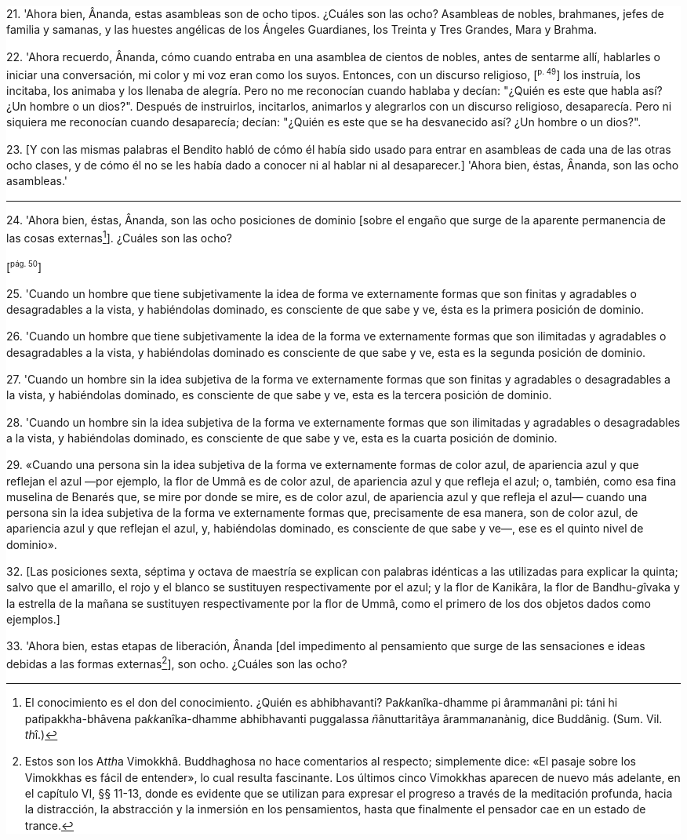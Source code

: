 
21\. 'Ahora bien, Ânanda, estas asambleas son de ocho tipos. ¿Cuáles son las ocho? Asambleas de nobles, brahmanes, jefes de familia y samanas, y las huestes angélicas de los Ángeles Guardianes, los Treinta y Tres Grandes, Mara y Brahma.

22\. 'Ahora recuerdo, Ânanda, cómo cuando entraba en una asamblea de cientos de nobles, antes de sentarme allí, hablarles o iniciar una conversación, mi color y mi voz eran como los suyos. Entonces, con un discurso religioso, <span id="p49">[<sup><small>p. 49</small></sup>]</span> los instruía, los incitaba, los animaba y los llenaba de alegría. Pero no me reconocían cuando hablaba y decían: "¿Quién es este que habla así? ¿Un hombre o un dios?". Después de instruirlos, incitarlos, animarlos y alegrarlos con un discurso religioso, desaparecía. Pero ni siquiera me reconocían cuando desaparecía; decían: "¿Quién es este que se ha desvanecido así? ¿Un hombre o un dios?".

23\. \[Y con las mismas palabras el Bendito habló de cómo él había sido usado para entrar en asambleas de cada una de las otras ocho clases, y de cómo él no se les había dado a conocer ni al hablar ni al desaparecer.\] 'Ahora bien, éstas, Ânanda, son las ocho asambleas.'

---

24\. 'Ahora bien, éstas, Ânanda, son las ocho posiciones de dominio \[sobre el engaño que surge de la aparente permanencia de las cosas externas[^10]\]. ¿Cuáles son las ocho?

<span id="p50">[<sup><small>pág. 50</small></sup>]</span>

25\. 'Cuando un hombre que tiene subjetivamente la idea de forma ve externamente formas que son finitas y agradables o desagradables a la vista, y habiéndolas dominado, es consciente de que sabe y ve, ésta es la primera posición de dominio.

26\. 'Cuando un hombre que tiene subjetivamente la idea de la forma ve externamente formas que son ilimitadas y agradables o desagradables a la vista, y habiéndolas dominado es consciente de que sabe y ve, esta es la segunda posición de dominio.

27\. 'Cuando un hombre sin la idea subjetiva de la forma ve externamente formas que son finitas y agradables o desagradables a la vista, y habiéndolas dominado, es consciente de que sabe y ve, esta es la tercera posición de dominio.

28\. 'Cuando un hombre sin la idea subjetiva de la forma ve externamente formas que son ilimitadas y agradables o desagradables a la vista, y habiéndolas dominado, es consciente de que sabe y ve, esta es la cuarta posición de dominio.

29\. «Cuando una persona sin la idea subjetiva de la forma ve externamente formas de color azul, de apariencia azul y que reflejan el azul —por ejemplo, la flor de Ummâ es de color azul, de apariencia azul y que refleja el azul; o, también, como esa fina muselina de Benarés que, se mire por donde se mire, es de color azul, de apariencia azul y que refleja el azul— cuando una persona sin la idea subjetiva de la forma ve externamente formas que, precisamente de esa manera, son de color azul, de apariencia azul y que reflejan el azul, y, habiéndolas dominado, es consciente de que sabe y ve—, ese es el quinto nivel de dominio».

32\. \[Las posiciones sexta, séptima y octava de maestría se explican con palabras idénticas a las utilizadas para explicar la quinta; salvo que el amarillo, el rojo y el blanco se sustituyen respectivamente por el azul; y la flor de Ka<i>n</i>ikâra, la flor de Bandhu-<i>g</i>îvaka y la estrella de la mañana se sustituyen respectivamente por la flor de Ummâ, como el primero de los dos objetos dados como ejemplos.\]

33\. 'Ahora bien, estas etapas de liberación, Ânanda \[del impedimento al pensamiento que surge de las sensaciones e ideas debidas a las formas externas[^11]\], son ocho. ¿Cuáles son las ocho?


[^1]: Todo este pasaje hasta el final del § 10 se repite en el Iddhipâda Vagga del Samyutta Nikâya.
[^2]: Iddhi. Los cuatro caminos son: 1. Voluntad, 2. Esfuerzo, 3. Pensamiento y 4. Investigación, cada uno unido a la reflexión seria y a la lucha contra el pecado. El Iddhi alcanzado por ellos se supone en las obras sobre budismo como una condición corporal (poder de volar, etc.), por la cual el cuerpo se eleva por encima de todas las limitaciones ordinarias de la materia (nota al pie pág. 41); una condición corporal correspondiente a la condición mental de exaltación y poder por la cual se alcanzó. Sobre esta exageración curiosamente pervertida de la influencia real de la mente sobre el cuerpo, véase, además, «Budismo» del traductor, pp. 174-177. Dos de la serie de participios —yânikatâ, que posiblemente signifique «utilizado como vehículo», y susamâraddhâ, «ascendido completamente hasta»— podrían parecer aludir a Iddhi como un poder de volar corporalmente por el aire. Pero todo el conjunto de participios se usa en otros lugares para referirse a estados mentales muy estimados entre los budistas, e incapaces de sustentar tal alusión. Así, por ejemplo, para el amor universal (mettâ) en <i>G</i>âtaka II, 61.
[^3]: Yathâ ta<i>m</i> Mârena pariyu<i>tth</i>ita<i>k</i>itto. Aquí ta<i>m</i> es la partícula indeclinable, yathâ ta<i>m</i> introduce una explicación. Mi manuscrito del Dîgha Nikâya y el manuscrito Turnour del Sumangala Vilasinî dicen pari<i>v</i>u<i>tth</i>ita, y ambas grafías son correctas. El hecho {nota al pie pág. 42} es que la <i>y</i> o la <i>v</i> en tales casos es incluso menos que eufónica; no es una ayuda para el hablante, sino simplemente para el escritor. Así, en el siñhalese duwanawâ, 'correr', la palabra hablada es duanawâ, y la <i>w</i> se escribe únicamente para evitar el uso incómodo en medio de una palabra del signo inicial del sonido <i>a</i>. Numerosos ejemplos demuestran que los hablantes de pali no tenían dificultad en pronunciar dos vocales juntas. Los escritores de pali, cuando la segunda vocal inicia una palabra, usan sin vacilación el signo inicial; pero en medio de la palabra esto sería tan torpe que, naturalmente, prefieren insertar un signo consonántico para sustituir el signo vocálico. Las diversas lecturas que he señalado confirman firmemente la corrección de la pronunciación de los eruditos nativos modernos; y podemos adoptarlas con mayor facilidad, ya que la cuestión no se refiere realmente a la pronunciación del pali, sino al uso que los copistas nativos modernos hacen de su propio alfabeto. Yo pronunciaría por tanto pari-u<i>tth</i>ita-<i>k</i>itto.
[^4]: Las palabras aquí citadas fueron pronunciadas por el Buda, tras disfrutar de la primera dicha del Nirvana, bajo el árbol Nigrodha del pastor (véase mis «Historias del Nacimiento Budista», págs. 109-111). El Maligno también lo tentó a morir (véase más adelante, párrafo III, 43), y esta fue su respuesta.
[^5]: El párrafo entero se repite, aquí y abajo, para cada una de estas clases de personas.
[^6]: Devatâ es un hada, un dios, un genio o un ángel. No sé cómo traducir esta palabra sin dar una impresión errónea a quienes no estén familiarizados con las ideas antiguas, y en especial con las antiguas ideas budistas, sobre el mundo espiritual. Incluye dioses de todo tipo; ninfas de árboles y ríos; las hadas o fantasmas bondadosos que rondan las casas (véase mis «Historias de nacimientos budistas», Cuento n.º 40); espíritus en la tierra (véase supra, § I, 26); los ángeles que ministran en la gran renuncia, la tentación y la muerte de Buda; los ángeles guardianes que velan por los hombres, las ciudades y los países; y muchos otros seres similares. «Ser celestial» sería totalmente inaplicable, por ejemplo, a las criaturas a las que se hace referencia en el curioso pasaje anterior (§ I, 26). «Ser sobrehumano» sería una traducción inexacta. Pues todas estas formas ligeras y etéreas se sitúan por debajo, y después, del hombre en el orden de precedencia budista. El uso de «Espíritu» para referirse al alma dentro del cuerpo humano, y al alma humana después de abandonar el cuerpo, y figurativamente a las facultades mentales —ninguna de las cuales se incluye en devatâ— sugeriría ideas incompatibles con las de la palabra pali. Como no existe una palabra general apropiada, he elegido, para cada pasaje donde aparece la expresión, la palabra usada en inglés de la clase especial {nota al pie pág. 46} a la que se refiere más específicamente el pasaje del texto. Al referirse aquí a todo tipo de devatâs, y al no existir una palabra en inglés para todos ellos, me he atrevido a incluir la palabra devatâ en mi versión y a molestar al lector con esta nota.
[^7]: Yassa parittâ pa<i>th</i>avi-sa<i>ññ</i>a bhâvitâ hoti appamâ<i>n</i>â âposa<i>ññ</i>â, en lo cual Buddhaghosa dice simplemente, Parittâ ti dubbalâ: appamâ<i>n</i>â ti balavâ, y luego continúa, como una nota para kampeti, contando una larga historia de cómo Sangharakkhita Sâma<i>n</i>era, el sobrino de Nâga Thera, alcanzó el estado de Arahat el día de su admisión a la orden; e inmediatamente procedió al cielo, y de pie en el pináculo del palacio del rey de los dioses, sacudió todo el lugar con su dedo gordo del pie; ¡para gran consternación y fastidio de los exaltados moradores allí! Sin duda, hay una verdad absoluta en la idea de que el pensamiento profundo puede sacudir el universo y hacer temblar los palacios de los dioses, tal como se dice en Mateo 21:21 que la fe puede mover montañas y arrojarlas al mar. Pero estas expresiones figurativas se han convertido, en el budismo, en un terreno fértil para el desarrollo de supersticiones y malentendidos; y la línea de la especulación budista temprana en este campo aún está por dilucidar. Hay mucho al respecto en el Mahâ Padhâna Sutta del Dîgha Nikâya, donde se repite el capítulo III, §§ 11-20.
[^8]: Los budistas consideran la encarnación voluntaria del Bodhisatta un gran acto de renuncia, y se han recopilado curiosas leyendas {nota a pie de página pág. 47} al respecto. Una de ellas cuenta que, la noche en que concibió, su madre soñó que un elefante blanco entró en su costado. El relato se encuentra con más detalle en mis «Historias de Nacimientos Budistas» (págs. 62-64), y el terremoto se menciona allí en términos idénticos a los del texto. Este evento sagrado también está representado en los antiguos bajorrelieves que rodean la Thûpa de Bharhut, cuya descripción completa se encuentra en la interesantísima obra del general Cunningham, «La Estupa de Bharhut». El general Cunningham comenta sobre la descripción que figura sobre esta escultura: «Sobre ella, en grandes caracteres, está inscrito Bhagavato rûkdanta, que quizá se traduzca como «Buda como el elefante sonoro», de ru, «sonido», para producir un tipo particular de sonido». Ahora bien, la primera palabra de la inscripción está en caso genitivo, de modo que si la segunda palabra pudiera significar un elefante, el conjunto significaría «El elefante del Buda». Pero los caracteres que el general Cunningham interpreta como rûkdanta son, me atrevo a sugerir, okkanti (? ûkkanti); y la inscripción simplemente dice: «El descenso del Bendito». Como he señalado en «Budismo» (p. 184), la leyenda del elefante blanco es una de esas historias solares sagradas con las que los hindúes semiconversos se han esforzado por embellecer la historia de la vida del Maestro, cuyos seguidores se habían convertido. En el Lalita Vistara. (Calc. ed. p. 63) La entrada del elefante en Mâyâ precede al sueño; pero aunque el ignorante lo haya aceptado como un hecho, es solo una figura retórica —y me atrevo a pensar, desde la perspectiva hindú, una hermosa figura retórica— para expresar la encarnación de la dulzura y majestuosidad divinas en forma humana. El uso de tal figura no se limita a la India. En el más antiguo de los Evangelios Apócrifos, el Evangelio según los Hebreos, la encarnación de la dulzura y el amor divinos se expresa diciendo que una paloma del cielo «entró» en la forma humana.
[^9]: La conexión, o más bien la falta de conexión, entre este párrafo y el último me parece muy sugestiva respecto a la composición del Sutta. La narración se reanuda en el párrafo III, 43. Al desaparecer, comp. 1, 33.
[^10]: El conocimiento es el don del conocimiento. ¿Quién es abhibhavanti? Pa<i>kk</i>anîka-dhamme pi âramma<i>n</i>âni pi: táni hi pa<i>t</i>ipakkha-bhâvena pa<i>kk</i>anîka-dhamme abhibhavanti puggalassa <i>ñ</i>ânuttaritâya âramma<i>n</i>an</i>ànig, dice Buddânig. (Sum. Vil. <i>th</i>î.)
[^11]: Estos son los A<i>tth</i>a Vimokkhâ. Buddhaghosa no hace comentarios al respecto; simplemente dice: «El pasaje sobre los Vimokkhas es fácil de entender», lo cual resulta fascinante. Los últimos cinco Vimokkhas aparecen de nuevo más adelante, en el capítulo VI, §§ 11-13, donde es evidente que se utilizan para expresar el progreso a través de la meditación profunda, hacia la distracción, la abstracción y la inmersión en los pensamientos, hasta que finalmente el pensador cae en un estado de trance.
[^12]: Que pa<i>t</i>iga<i>kk</i>' eva significa 'anteriormente, ya' se desprende claramente de Mahâ Vagga I, 7, 1; X, 2, 3, aunque su derivación parecería hacer más natural el significado de 'frecuentemente, recurrentemente'. La frase (nota al pie pág. 59) aparece con bastante frecuencia. Trenckner (milinda-pa<i>ñ</i>ha<i>m</i>, pág. 422) propone una corrección a pa<i>t</i>ika<i>kk</i>' eva. Palu<i>gg</i>îti, justo debajo, es notable como una contracción inusual de palu<i>gg</i>e iti.
[^13]: No comprendo la conexión de ideas entre este párrafo y la idea repetida con tanta tediosa iteración en los párrafos anteriores. Ambos parecen estar en marcado contraste, si no en absoluta contradicción. Quizás nos encontremos aquí con la tradición más antigua, y sin duda la última expresión de ambos se ajusta más a la impresión general sobre el personaje de Gotama y a los demás dichos de éste, tal como se transmiten en los Pi<i>t</i>akas pali.
[^14]: Dhamma y vinaya. La religión budista, tal como se acaba de resumir, y las normas de la orden.